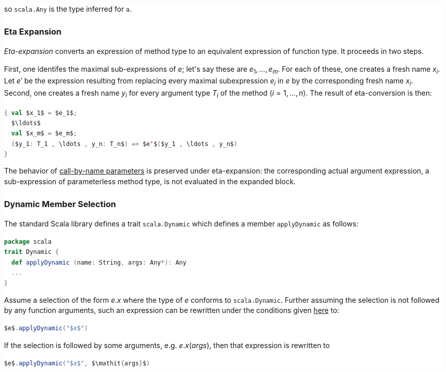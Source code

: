so `scala.Any` is the type inferred for `a`.

### Eta Expansion

_Eta-expansion_ converts an expression of method type to an
equivalent expression of function type. It proceeds in two steps.

First, one identifes the maximal sub-expressions of $e$; let's
say these are $e_1 , \ldots , e_m$. For each of these, one creates a
fresh name $x_i$. Let $e'$ be the expression resulting from
replacing every maximal subexpression $e_i$ in $e$ by the
corresponding fresh name $x_i$. Second, one creates a fresh name $y_i$
for every argument type $T_i$ of the method ($i = 1 , \ldots ,
n$). The result of eta-conversion is then:

```scala
{ val $x_1$ = $e_1$;
  $\ldots$
  val $x_m$ = $e_m$;
  ($y_1: T_1 , \ldots , y_n: T_n$) => $e'$($y_1 , \ldots , y_n$)
}
```

The behavior of [call-by-name parameters](#function-applications)
is preserved under eta-expansion: the corresponding actual argument expression,
a sub-expression of parameterless method type, is not evaluated in the expanded block.

### Dynamic Member Selection

The standard Scala library defines a trait `scala.Dynamic` which defines a member
`applyDynamic` as follows:

```scala
package scala
trait Dynamic {
  def applyDynamic (name: String, args: Any*): Any
  ...
}
```

Assume a selection of the form $e.x$ where the type of $e$ conforms to `scala.Dynamic`.
Further assuming the selection is not followed by any function arguments, such an expression can be rewritten under the conditions given [here](#implicit-conversions) to:

```scala
$e$.applyDynamic("$x$")
```

If the selection is followed by some arguments, e.g. $e.x(\mathit{args})$, then that expression
is rewritten to

```scala
$e$.applyDynamic("$x$", $\mathit{args}$)
```
